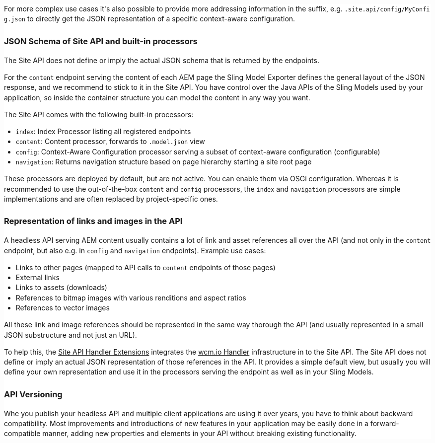 For more complex use cases it's also possible to provide more addressing information in the suffix, e.g. `.site.api/config/MyConfig.json` to directly get the JSON representation of a specific context-aware configuration.


### JSON Schema of Site API and built-in processors

The Site API does not define or imply the actual JSON schema that is returned by the endpoints.

For the `content` endpoint serving the content of each AEM page the Sling Model Exporter defines the general layout of the JSON response, and we recommend to stick to it in the Site API. You have control over the Java APIs of the Sling Models used by your application, so inside the container structure you can model the content in any way you want.

The Site API comes with the following built-in processors:

* `index`: Index Processor listing all registered endpoints
* `content`: Content processor, forwards to `.model.json` view
* `config`: Context-Aware Configuration processor serving a subset of context-aware configuration (configurable)
* `navigation`: Returns navigation structure based on page hierarchy starting a site root page

These processors are deployed by default, but are not active. You can enable them via OSGi configuration. Whereas it is recommended to use the out-of-the-box `content` and `config` processors, the `index` and `navigation` processors are simple implementations and are often replaced by project-specific ones.


### Representation of links and images in the API

A headless API serving AEM content usually contains a lot of link and asset references all over the API (and not only in the `content` endpoint, but also e.g. in `config` and `navigation` endpoints). Example use cases:

* Links to other pages (mapped to API calls to `content` endpoints of those pages)
* External links
* Links to assets (downloads)
* References to bitmap images with various renditions and aspect ratios
* References to vector images

All these link and image references should be represented in the same way thorough the API (and usually represented in a small JSON substructure and not just an URL).

To help this, the [Site API Handler Extensions][site-api-handler] integrates the [wcm.io Handler][wcmio-handler] infrastructure in to the Site API. The Site API does not define or imply an actual JSON representation of those references in the API. It provides a simple default view, but usually you will define your own representation and use it in the processors serving the endpoint as well as in your Sling Models.


### API Versioning

Whe you publish your headless API and multiple client applications are using it over years, you have to think about backward compatibility. Most improvements and introductions of new features in your application may be easily done in a forward-compatible manner, adding new properties and elements in your API without breaking existing functionality.


[aem-cf-graphql]: https://experienceleague.adobe.com/docs/experience-manager-cloud-service/content/headless/graphql-api/content-fragments.html
[aem-sling-models-exporter]: https://experienceleague.adobe.com/docs/experience-manager-learn/foundation/development/understand-sling-model-exporter.html?lang=en
[aem-spa-editor]: https://experienceleague.adobe.com/docs/experience-manager-cloud-service/content/implementing/developing/hybrid/editor-overview.html?lang=en
[aem-persisted-graphql-queries]: https://experienceleague.adobe.com/docs/experience-manager-cloud-service/content/headless/graphql-api/persisted-queries.html?lang=en
[site-api-processor]: processor/
[site-api-handler]: handler/
[site-api-processor-general-concepts]: processor/general-concepts.html
[site-api-handler-general-concepts]: processor/general-concepts.html
[wcmio-handler]: https://wcm.io/handler
[wcmio-sling-context-aware-services]: https://wcm.io/sling/commons/context-aware-services.html
[jolt]: https://github.com/bazaarvoice/jolt